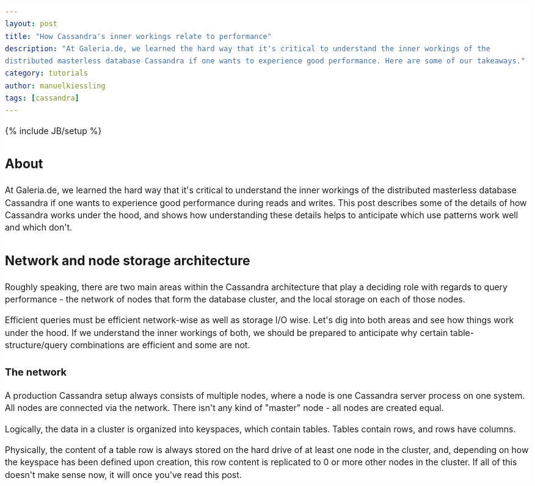 ```yaml
---
layout: post
title: "How Cassandra's inner workings relate to performance"
description: "At Galeria.de, we learned the hard way that it's critical to understand the inner workings of the
distributed masterless database Cassandra if one wants to experience good performance. Here are some of our takeaways."
category: tutorials
author: manuelkiessling
tags: [cassandra]
---
```

{% include JB/setup %}

## About

At Galeria.de, we learned the hard way that it's critical to understand the inner workings of the distributed
masterless database Cassandra if one wants to experience good performance during reads and writes. This post describes
some of the details of how Cassandra works under the hood, and shows how understanding these details helps to anticipate
which use patterns work well and which don't.


## Network and node storage architecture

Roughly speaking, there are two main areas within the Cassandra architecture that play a deciding role with regards to
query performance - the network of nodes that form the database cluster, and the local storage on each of those nodes.

Efficient queries must be efficient network-wise as well as storage I/O wise. Let's dig into both areas and see how
things work under the hood. If we understand the inner workings of both, we should be prepared to anticipate why certain
table-structure/query combinations are efficient and some are not. 


### The network

A production Cassandra setup always consists of multiple nodes, where a node is one Cassandra server process on one
system. All nodes are connected via the network. There isn't any kind of "master" node - all nodes are created equal.

Logically, the data in a cluster is organized into keyspaces, which contain tables. Tables contain rows, and rows have
columns.

Physically, the content of a table row is always stored on the hard drive of at least one node in the cluster, and,
depending on how the keyspace has been defined upon creation, this row content is replicated to 0 or more other nodes
in the cluster. If all of this doesn't make sense now, it will once you've read this post.


[1]: http://www.datastax.com/dev/blog/basic-rules-of-cassandra-data-modeling